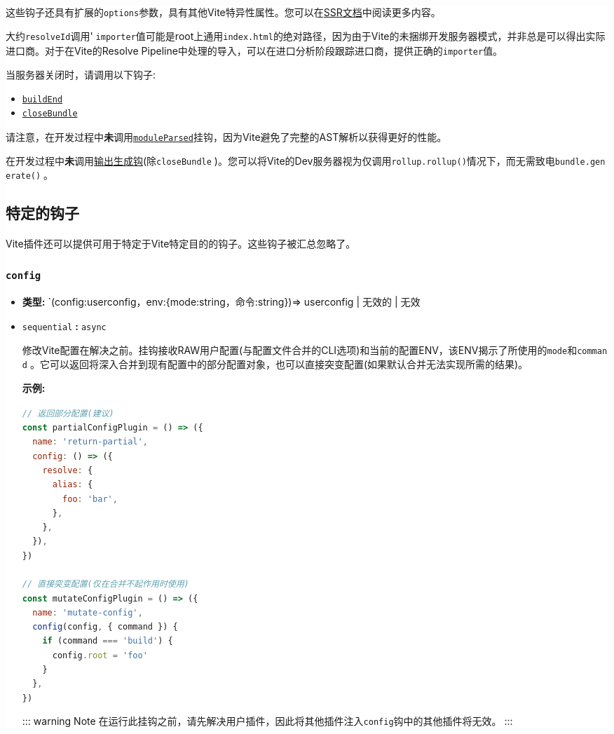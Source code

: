 这些钩子还具有扩展的`options`参数，具有其他Vite特异性属性。您可以在[SSR文档](/en/guide/ssr#ssr-specific-plugin-logic)中阅读更多内容。

大约`resolveId`调用' `importer`值可能是root上通用`index.html`的绝对路径，因为由于Vite的未捆绑开发服务器模式，并非总是可以得出实际进口商。对于在Vite的Resolve Pipeline中处理的导入，可以在进口分析阶段跟踪进口商，提供正确的`importer`值。

当服务器关闭时，请调用以下钩子:

- [`buildEnd`](/0)
- [`closeBundle`](/0)

请注意，在开发过程中**未**调用[`moduleParsed`](https://rollupjs.org/plugin-development/#moduleparsed)挂钩，因为Vite避免了完整的AST解析以获得更好的性能。

在开发过程中**未**调用[输出生成钩](https://rollupjs.org/plugin-development/#output-generation-hooks)(除`closeBundle` )。您可以将Vite的Dev服务器视为仅调用`rollup.rollup()`情况下，而无需致电`bundle.generate()` 。

## 特定的钩子

Vite插件还可以提供可用于特定于Vite特定目的的钩子。这些钩子被汇总忽略了。

### `config`

- **类型:** `(config:userconfig，env:{mode:string，命令:string})=> userconfig | 无效的 | 无效
- `sequential` **:** `async`

  修改Vite配置在解决之前。挂钩接收RAW用户配置(与配置文件合并的CLI选项)和当前的配置ENV，该ENV揭示了所使用的`mode`和`command` 。它可以返回将深入合并到现有配置中的部分配置对象，也可以直接突变配置(如果默认合并无法实现所需的结果)。

  **示例:**

  ```js
  // 返回部分配置(建议)
  const partialConfigPlugin = () => ({
    name: 'return-partial',
    config: () => ({
      resolve: {
        alias: {
          foo: 'bar',
        },
      },
    }),
  })

  // 直接突变配置(仅在合并不起作用时使用)
  const mutateConfigPlugin = () => ({
    name: 'mutate-config',
    config(config, { command }) {
      if (command === 'build') {
        config.root = 'foo'
      }
    },
  })
  ```

  ::: warning Note
  在运行此挂钩之前，请先解决用户插件，因此将其他插件注入`config`钩中的其他插件将无效。
  :::
